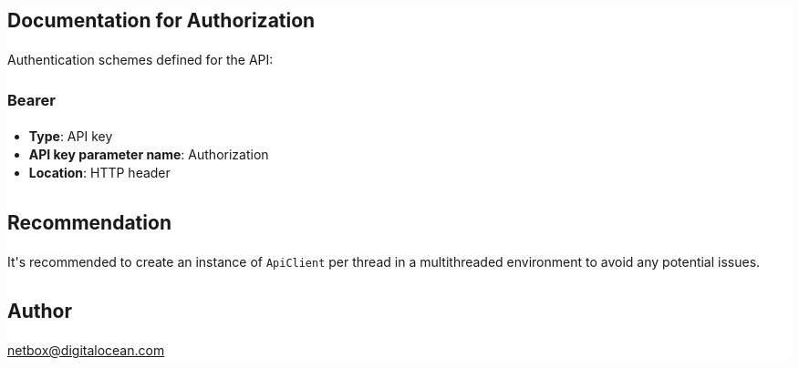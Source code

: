 ## Documentation for Authorization

Authentication schemes defined for the API:
### Bearer

- **Type**: API key
- **API key parameter name**: Authorization
- **Location**: HTTP header


## Recommendation

It's recommended to create an instance of `ApiClient` per thread in a multithreaded environment to avoid any potential issues.

## Author

netbox@digitalocean.com
